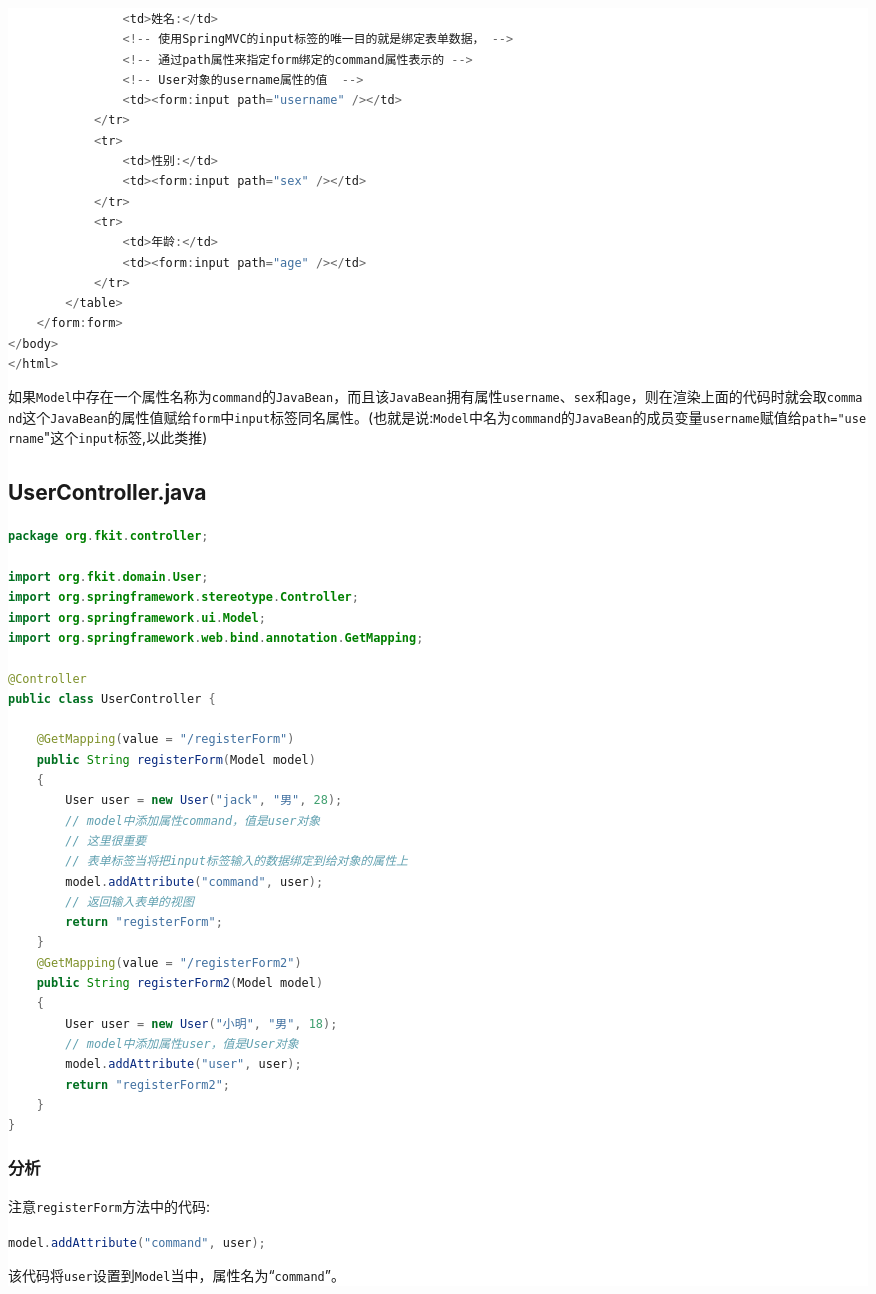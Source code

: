 ```java
                <td>姓名:</td>
                <!-- 使用SpringMVC的input标签的唯一目的就是绑定表单数据， -->
                <!-- 通过path属性来指定form绑定的command属性表示的 -->
                <!-- User对象的username属性的值  -->
                <td><form:input path="username" /></td>
            </tr>
            <tr>
                <td>性别:</td>
                <td><form:input path="sex" /></td>
            </tr>
            <tr>
                <td>年龄:</td>
                <td><form:input path="age" /></td>
            </tr>
        </table>
    </form:form>
</body>
</html>
```
如果`Model`中存在一个属性名称为`command`的`JavaBean`，而且该`JavaBean`拥有属性`username`、`sex`和`age`，则在渲染上面的代码时就会取`command`这个`JavaBean`的属性值赋给`form`中`input`标签同名属性。(也就是说:`Model`中名为`command`的`JavaBean`的成员变量`username`赋值给`path="username`"这个`input`标签,以此类推)
## UserController.java
```java
package org.fkit.controller;

import org.fkit.domain.User;
import org.springframework.stereotype.Controller;
import org.springframework.ui.Model;
import org.springframework.web.bind.annotation.GetMapping;

@Controller
public class UserController {

    @GetMapping(value = "/registerForm")
    public String registerForm(Model model)
    {
        User user = new User("jack", "男", 28);
        // model中添加属性command，值是user对象
        // 这里很重要
        // 表单标签当将把input标签输入的数据绑定到给对象的属性上
        model.addAttribute("command", user);
        // 返回输入表单的视图
        return "registerForm";
    }
    @GetMapping(value = "/registerForm2")
    public String registerForm2(Model model)
    {
        User user = new User("小明", "男", 18);
        // model中添加属性user，值是User对象
        model.addAttribute("user", user);
        return "registerForm2";
    }
}
```
### 分析
注意`registerForm`方法中的代码:
```java
model.addAttribute("command", user);
```
该代码将`user`设置到`Model`当中，属性名为“`command`”。
